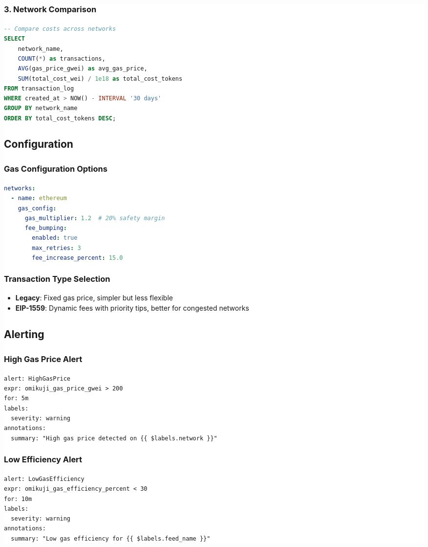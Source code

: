 ### 3. Network Comparison
```sql
-- Compare costs across networks
SELECT 
    network_name,
    COUNT(*) as transactions,
    AVG(gas_price_gwei) as avg_gas_price,
    SUM(total_cost_wei) / 1e18 as total_cost_tokens
FROM transaction_log
WHERE created_at > NOW() - INTERVAL '30 days'
GROUP BY network_name
ORDER BY total_cost_tokens DESC;
```

## Configuration

### Gas Configuration Options

```yaml
networks:
  - name: ethereum
    gas_config:
      gas_multiplier: 1.2  # 20% safety margin
      fee_bumping:
        enabled: true
        max_retries: 3
        fee_increase_percent: 15.0
```

### Transaction Type Selection

- **Legacy**: Fixed gas price, simpler but less flexible
- **EIP-1559**: Dynamic fees with priority tips, better for congested networks

## Alerting

### High Gas Price Alert
```promql
alert: HighGasPrice
expr: omikuji_gas_price_gwei > 200
for: 5m
labels:
  severity: warning
annotations:
  summary: "High gas price detected on {{ $labels.network }}"
```

### Low Efficiency Alert
```promql
alert: LowGasEfficiency
expr: omikuji_gas_efficiency_percent < 30
for: 10m
labels:
  severity: warning
annotations:
  summary: "Low gas efficiency for {{ $labels.feed_name }}"
```
